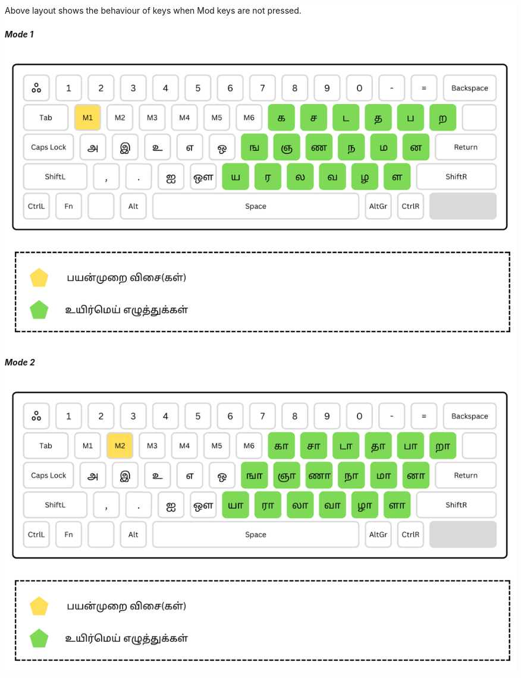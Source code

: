 Above layout shows the behaviour of keys when Mod keys are not pressed.

##### Mode 1
![Mode 1](Resources/Keyboard_Tamil(3).png)

##### Mode 2
![Mode 2](Resources/Keyboard_Tamil(4).png)
